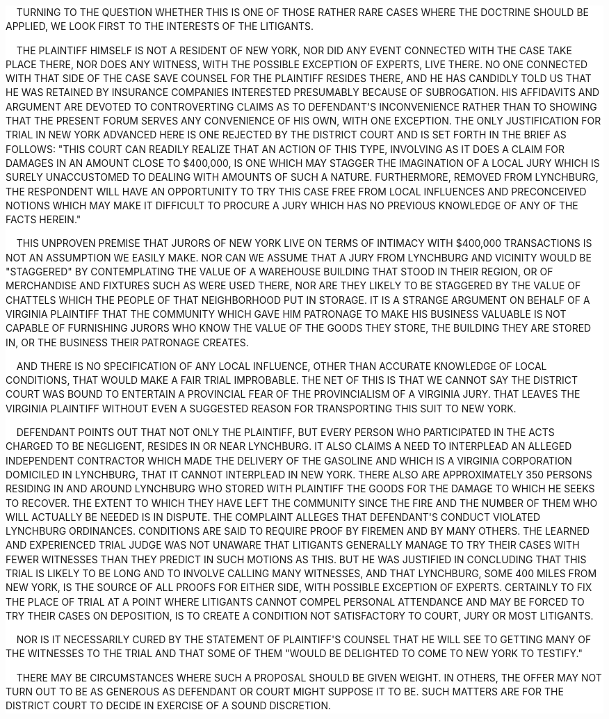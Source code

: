     TURNING TO THE QUESTION WHETHER THIS IS ONE OF THOSE RATHER RARE CASES WHERE THE DOCTRINE SHOULD BE APPLIED, WE LOOK FIRST TO THE INTERESTS OF THE LITIGANTS.

    THE PLAINTIFF HIMSELF IS NOT A RESIDENT OF NEW YORK, NOR DID ANY EVENT CONNECTED WITH THE CASE TAKE PLACE THERE, NOR DOES ANY WITNESS, WITH THE POSSIBLE EXCEPTION OF EXPERTS, LIVE THERE.  NO ONE CONNECTED WITH THAT SIDE OF THE CASE SAVE COUNSEL FOR THE PLAINTIFF RESIDES THERE, AND HE HAS CANDIDLY TOLD US THAT HE WAS RETAINED BY INSURANCE COMPANIES INTERESTED PRESUMABLY BECAUSE OF SUBROGATION.  HIS AFFIDAVITS AND ARGUMENT ARE DEVOTED TO CONTROVERTING CLAIMS AS TO DEFENDANT'S INCONVENIENCE RATHER THAN TO SHOWING THAT THE PRESENT FORUM SERVES ANY CONVENIENCE OF HIS OWN, WITH ONE EXCEPTION.  THE ONLY JUSTIFICATION FOR TRIAL IN NEW YORK ADVANCED HERE IS ONE REJECTED BY THE DISTRICT COURT AND IS SET FORTH IN THE BRIEF AS FOLLOWS:    "THIS COURT CAN READILY REALIZE THAT AN ACTION OF THIS TYPE, INVOLVING AS IT DOES A CLAIM FOR DAMAGES IN AN AMOUNT CLOSE TO $400,000, IS ONE WHICH MAY STAGGER THE IMAGINATION OF A LOCAL JURY WHICH IS SURELY UNACCUSTOMED TO DEALING WITH AMOUNTS OF SUCH A NATURE.  FURTHERMORE, REMOVED FROM LYNCHBURG, THE RESPONDENT WILL HAVE AN OPPORTUNITY TO TRY THIS CASE FREE FROM LOCAL INFLUENCES AND PRECONCEIVED NOTIONS WHICH MAY MAKE IT DIFFICULT TO PROCURE A JURY WHICH HAS NO PREVIOUS KNOWLEDGE OF ANY OF THE FACTS HEREIN."

    THIS UNPROVEN PREMISE THAT JURORS OF NEW YORK LIVE ON TERMS OF INTIMACY WITH $400,000 TRANSACTIONS IS NOT AN ASSUMPTION WE EASILY MAKE.  NOR CAN WE ASSUME THAT A JURY FROM LYNCHBURG AND VICINITY WOULD BE "STAGGERED" BY CONTEMPLATING THE VALUE OF A WAREHOUSE BUILDING THAT STOOD IN THEIR REGION, OR OF MERCHANDISE AND FIXTURES SUCH AS WERE USED THERE, NOR ARE THEY LIKELY TO BE STAGGERED BY THE VALUE OF CHATTELS WHICH THE PEOPLE OF THAT NEIGHBORHOOD PUT IN STORAGE.  IT IS A STRANGE ARGUMENT ON BEHALF OF A VIRGINIA PLAINTIFF THAT THE COMMUNITY WHICH GAVE HIM PATRONAGE TO MAKE HIS BUSINESS VALUABLE IS NOT CAPABLE OF FURNISHING JURORS WHO KNOW THE VALUE OF THE GOODS THEY STORE, THE BUILDING THEY ARE STORED IN, OR THE BUSINESS THEIR PATRONAGE CREATES.

    AND THERE IS NO SPECIFICATION OF ANY LOCAL INFLUENCE, OTHER THAN ACCURATE KNOWLEDGE OF LOCAL CONDITIONS, THAT WOULD MAKE A FAIR TRIAL IMPROBABLE.  THE NET OF THIS IS THAT WE CANNOT SAY THE DISTRICT COURT WAS BOUND TO ENTERTAIN A PROVINCIAL FEAR OF THE PROVINCIALISM OF A VIRGINIA JURY.  THAT LEAVES THE VIRGINIA PLAINTIFF WITHOUT EVEN A SUGGESTED REASON FOR TRANSPORTING THIS SUIT TO NEW YORK.

    DEFENDANT POINTS OUT THAT NOT ONLY THE PLAINTIFF, BUT EVERY PERSON WHO PARTICIPATED IN THE ACTS CHARGED TO BE NEGLIGENT, RESIDES IN OR NEAR LYNCHBURG.  IT ALSO CLAIMS A NEED TO INTERPLEAD AN ALLEGED INDEPENDENT CONTRACTOR WHICH MADE THE DELIVERY OF THE GASOLINE AND WHICH IS A VIRGINIA CORPORATION DOMICILED IN LYNCHBURG, THAT IT CANNOT INTERPLEAD IN NEW YORK.  THERE ALSO ARE APPROXIMATELY 350 PERSONS RESIDING IN AND AROUND LYNCHBURG WHO STORED WITH PLAINTIFF THE GOODS FOR THE DAMAGE TO WHICH HE SEEKS TO RECOVER.  THE EXTENT TO WHICH THEY HAVE LEFT THE COMMUNITY SINCE THE FIRE AND THE NUMBER OF THEM WHO WILL ACTUALLY BE NEEDED IS IN DISPUTE.  THE COMPLAINT ALLEGES THAT DEFENDANT'S CONDUCT VIOLATED LYNCHBURG ORDINANCES.  CONDITIONS ARE SAID TO REQUIRE PROOF BY FIREMEN AND BY MANY OTHERS.  THE LEARNED AND EXPERIENCED TRIAL JUDGE WAS NOT UNAWARE THAT LITIGANTS GENERALLY MANAGE TO TRY THEIR CASES WITH FEWER WITNESSES THAN THEY PREDICT IN SUCH MOTIONS AS THIS.  BUT HE WAS JUSTIFIED IN CONCLUDING THAT THIS TRIAL IS LIKELY TO BE LONG AND TO INVOLVE CALLING MANY WITNESSES, AND THAT LYNCHBURG, SOME 400 MILES FROM NEW YORK, IS THE SOURCE OF ALL PROOFS FOR EITHER SIDE, WITH POSSIBLE EXCEPTION OF EXPERTS.  CERTAINLY TO FIX THE PLACE OF TRIAL AT A POINT WHERE LITIGANTS CANNOT COMPEL PERSONAL ATTENDANCE AND MAY BE FORCED TO TRY THEIR CASES ON DEPOSITION, IS TO CREATE A CONDITION NOT SATISFACTORY TO COURT, JURY OR MOST LITIGANTS.

    NOR IS IT NECESSARILY CURED BY THE STATEMENT OF PLAINTIFF'S COUNSEL THAT HE WILL SEE TO GETTING MANY OF THE WITNESSES TO THE TRIAL AND THAT SOME OF THEM "WOULD BE DELIGHTED TO COME TO NEW YORK TO TESTIFY."

    THERE MAY BE CIRCUMSTANCES WHERE SUCH A PROPOSAL SHOULD BE GIVEN WEIGHT.  IN OTHERS, THE OFFER MAY NOT TURN OUT TO BE AS GENEROUS AS DEFENDANT OR COURT MIGHT SUPPOSE IT TO BE.  SUCH MATTERS ARE FOR THE DISTRICT COURT TO DECIDE IN EXERCISE OF A SOUND DISCRETION.
